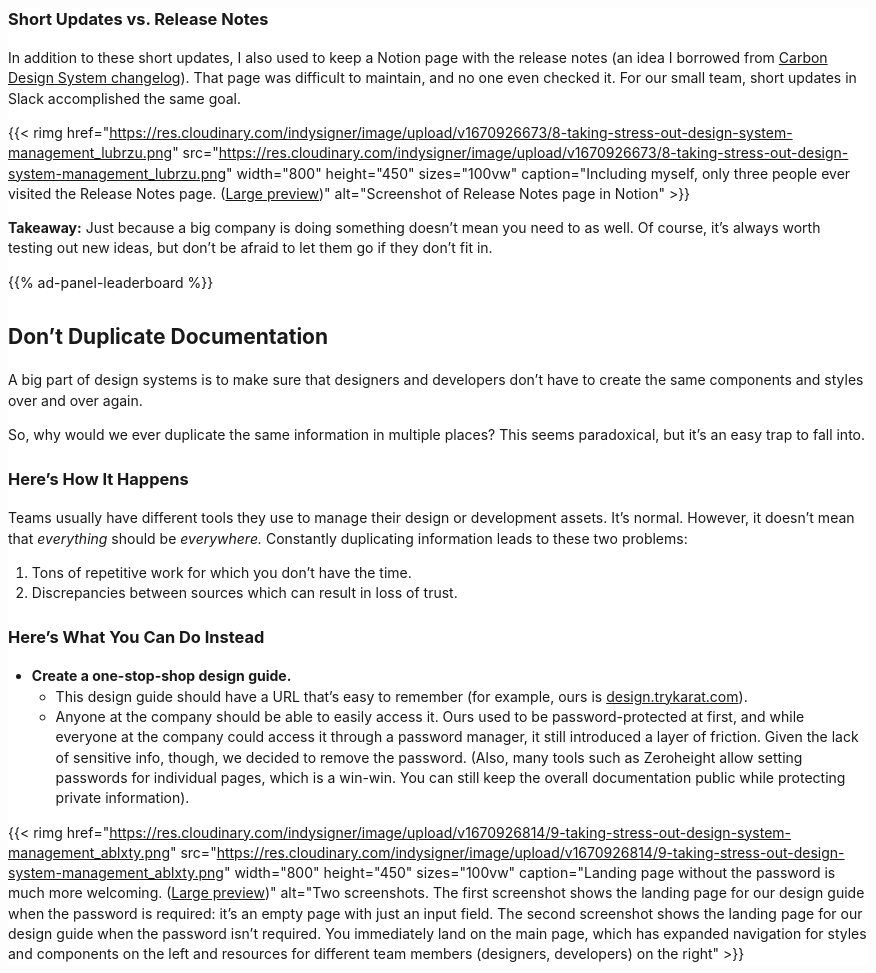 ### Short Updates vs. Release Notes

In addition to these short updates, I also used to keep a Notion page with the release notes (an idea I borrowed from [Carbon Design System changelog](https://github.com/carbon-design-system/carbon/releases)). That page was difficult to maintain, and no one even checked it. For our small team, short updates in Slack accomplished the same goal.

{{< rimg href="https://res.cloudinary.com/indysigner/image/upload/v1670926673/8-taking-stress-out-design-system-management_lubrzu.png" src="https://res.cloudinary.com/indysigner/image/upload/v1670926673/8-taking-stress-out-design-system-management_lubrzu.png" width="800" height="450" sizes="100vw" caption="Including myself, only three people ever visited the Release Notes page. (<a href='https://res.cloudinary.com/indysigner/image/upload/v1670926673/8-taking-stress-out-design-system-management_lubrzu.png'>Large preview</a>)" alt="Screenshot of Release Notes page in Notion" >}}

**Takeaway:** Just because a big company is doing something doesn’t mean you need to as well. Of course, it’s always worth testing out new ideas, but don’t be afraid to let them go if they don’t fit in.

{{% ad-panel-leaderboard %}}

## Don’t Duplicate Documentation

A big part of design systems is to make sure that designers and developers don’t have to create the same components and styles over and over again.

So, why would we ever duplicate the same information in multiple places? This seems paradoxical, but it’s an easy trap to fall into.

### Here’s How It Happens

Teams usually have different tools they use to manage their design or development assets. It’s normal. However, it doesn’t mean that *everything* should be *everywhere.* Constantly duplicating information leads to these two problems:

1. Tons of repetitive work for which you don’t have the time.
2. Discrepancies between sources which can result in loss of trust.

### Here’s What You Can Do Instead

- **Create a one-stop-shop design guide.**
    - This design guide should have a URL that’s easy to remember (for example, ours is [design.trykarat.com](https://design.trykarat.com)).
    - Anyone at the company should be able to easily access it. Ours used to be password-protected at first, and while everyone at the company could access it through a password manager, it still introduced a layer of friction. Given the lack of sensitive info, though, we decided to remove the password. (Also, many tools such as Zeroheight allow setting passwords for individual pages, which is a win-win. You can still keep the overall documentation public while protecting private information).
    
{{< rimg href="https://res.cloudinary.com/indysigner/image/upload/v1670926814/9-taking-stress-out-design-system-management_ablxty.png" src="https://res.cloudinary.com/indysigner/image/upload/v1670926814/9-taking-stress-out-design-system-management_ablxty.png" width="800" height="450" sizes="100vw" caption="Landing page without the password is much more welcoming. (<a href='https://res.cloudinary.com/indysigner/image/upload/v1670926814/9-taking-stress-out-design-system-management_ablxty.png'>Large preview</a>)" alt="Two screenshots. The first screenshot shows the landing page for our design guide when the password is required: it’s an empty page with just an input field. The second screenshot shows the landing page for our design guide when the password isn’t required. You immediately land on the main page, which has expanded navigation for styles and components on the left and resources for different team members (designers, developers) on the right" >}}

